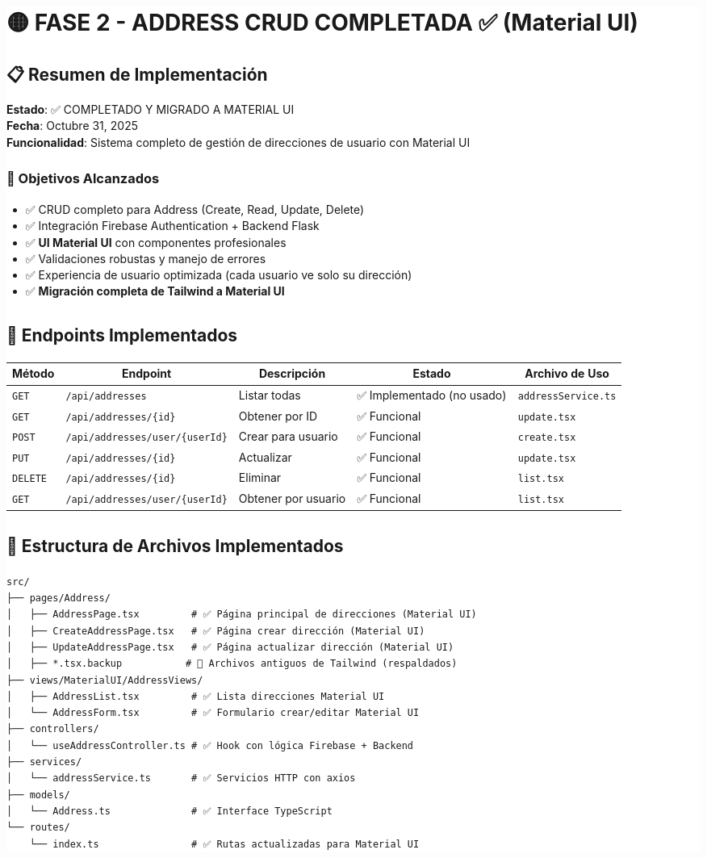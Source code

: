 # 🟡 FASE 2 - ADDRESS CRUD COMPLETADA ✅ (Material UI)

## 📋 Resumen de Implementación

**Estado**: ✅ COMPLETADO Y MIGRADO A MATERIAL UI  
**Fecha**: Octubre 31, 2025  
**Funcionalidad**: Sistema completo de gestión de direcciones de usuario con Material UI  

### **🎯 Objetivos Alcanzados**
- ✅ CRUD completo para Address (Create, Read, Update, Delete)
- ✅ Integración Firebase Authentication + Backend Flask
- ✅ **UI Material UI** con componentes profesionales
- ✅ Validaciones robustas y manejo de errores
- ✅ Experiencia de usuario optimizada (cada usuario ve solo su dirección)
- ✅ **Migración completa de Tailwind a Material UI**

## 🚀 Endpoints Implementados

| Método | Endpoint | Descripción | Estado | Archivo de Uso |
|--------|----------|-------------|---------|----------------|
| `GET` | `/api/addresses` | Listar todas | ✅ Implementado (no usado) | `addressService.ts` |
| `GET` | `/api/addresses/{id}` | Obtener por ID | ✅ Funcional | `update.tsx` |
| `POST` | `/api/addresses/user/{userId}` | Crear para usuario | ✅ Funcional | `create.tsx` |
| `PUT` | `/api/addresses/{id}` | Actualizar | ✅ Funcional | `update.tsx` |
| `DELETE` | `/api/addresses/{id}` | Eliminar | ✅ Funcional | `list.tsx` |
| `GET` | `/api/addresses/user/{userId}` | Obtener por usuario | ✅ Funcional | `list.tsx` |

## 📁 Estructura de Archivos Implementados

```
src/
├── pages/Address/
│   ├── AddressPage.tsx         # ✅ Página principal de direcciones (Material UI)
│   ├── CreateAddressPage.tsx   # ✅ Página crear dirección (Material UI)
│   ├── UpdateAddressPage.tsx   # ✅ Página actualizar dirección (Material UI)
│   ├── *.tsx.backup           # 📁 Archivos antiguos de Tailwind (respaldados)
├── views/MaterialUI/AddressViews/
│   ├── AddressList.tsx         # ✅ Lista direcciones Material UI
│   └── AddressForm.tsx         # ✅ Formulario crear/editar Material UI
├── controllers/
│   └── useAddressController.ts # ✅ Hook con lógica Firebase + Backend
├── services/
│   └── addressService.ts       # ✅ Servicios HTTP con axios
├── models/
│   └── Address.ts              # ✅ Interface TypeScript
└── routes/
    └── index.ts                # ✅ Rutas actualizadas para Material UI
```
